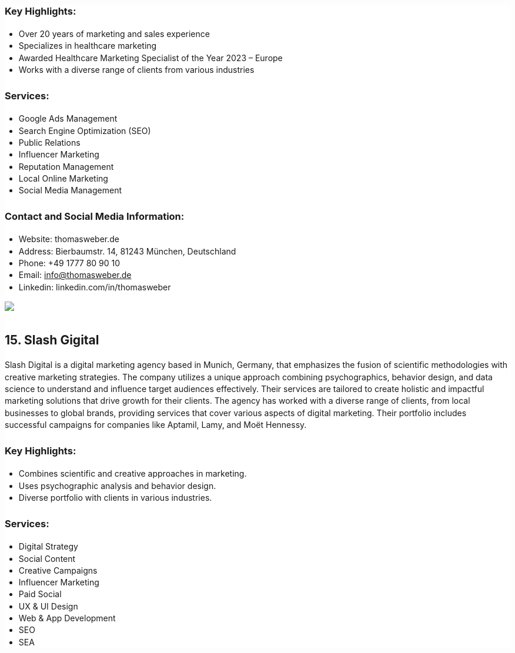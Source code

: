 ### Key Highlights:

* Over 20 years of marketing and sales experience
* Specializes in healthcare marketing
* Awarded Healthcare Marketing Specialist of the Year 2023 – Europe
* Works with a diverse range of clients from various industries

### Services:

* Google Ads Management
* Search Engine Optimization (SEO)
* Public Relations
* Influencer Marketing
* Reputation Management
* Local Online Marketing
* Social Media Management

### Contact and Social Media Information:

* Website: thomasweber.de
* Address: Bierbaumstr. 14, 81243 München, Deutschland
* Phone: +49 1777 80 90 10
* Email: info@thomasweber.de
* Linkedin: linkedin.com/in/thomasweber

![](https://www.link-assistant.com/articles/wp-content/uploads/2024/08/Slash-Gigital.jpg)

## 15\. Slash Gigital

Slash Digital is a digital marketing agency based in Munich, Germany, that emphasizes the fusion of scientific methodologies with creative marketing strategies. The company utilizes a unique approach combining psychographics, behavior design, and data science to understand and influence target audiences effectively. Their services are tailored to create holistic and impactful marketing solutions that drive growth for their clients. The agency has worked with a diverse range of clients, from local businesses to global brands, providing services that cover various aspects of digital marketing. Their portfolio includes successful campaigns for companies like Aptamil, Lamy, and Moët Hennessy.

### Key Highlights:

* Combines scientific and creative approaches in marketing.
* Uses psychographic analysis and behavior design.
* Diverse portfolio with clients in various industries.

### Services:

* Digital Strategy
* Social Content
* Creative Campaigns
* Influencer Marketing
* Paid Social
* UX & UI Design
* Web & App Development
* SEO
* SEA
